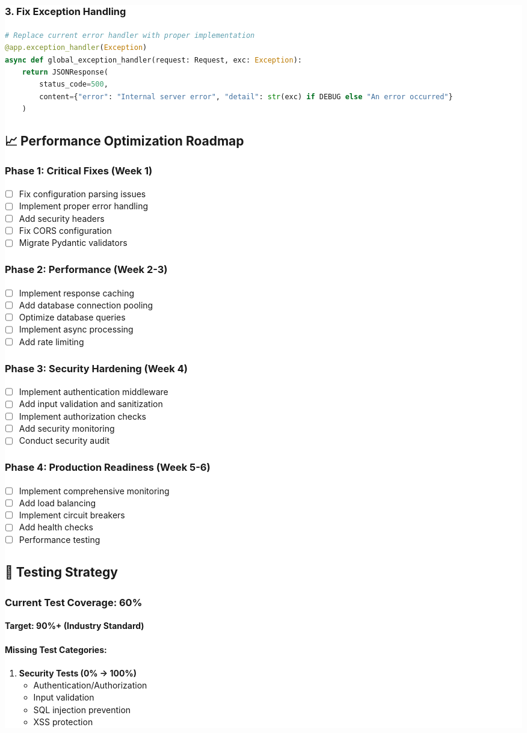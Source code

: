 ### **3. Fix Exception Handling**
```python
# Replace current error handler with proper implementation
@app.exception_handler(Exception)
async def global_exception_handler(request: Request, exc: Exception):
    return JSONResponse(
        status_code=500,
        content={"error": "Internal server error", "detail": str(exc) if DEBUG else "An error occurred"}
    )
```

## 📈 **Performance Optimization Roadmap**

### **Phase 1: Critical Fixes (Week 1)**
- [ ] Fix configuration parsing issues
- [ ] Implement proper error handling
- [ ] Add security headers
- [ ] Fix CORS configuration
- [ ] Migrate Pydantic validators

### **Phase 2: Performance (Week 2-3)**
- [ ] Implement response caching
- [ ] Add database connection pooling
- [ ] Optimize database queries
- [ ] Implement async processing
- [ ] Add rate limiting

### **Phase 3: Security Hardening (Week 4)**
- [ ] Implement authentication middleware
- [ ] Add input validation and sanitization
- [ ] Implement authorization checks
- [ ] Add security monitoring
- [ ] Conduct security audit

### **Phase 4: Production Readiness (Week 5-6)**
- [ ] Implement comprehensive monitoring
- [ ] Add load balancing
- [ ] Implement circuit breakers
- [ ] Add health checks
- [ ] Performance testing

## 🧪 **Testing Strategy**

### **Current Test Coverage: 60%**
**Target: 90%+ (Industry Standard)**

#### **Missing Test Categories:**
1. **Security Tests (0% → 100%)**
   - Authentication/Authorization
   - Input validation
   - SQL injection prevention
   - XSS protection
